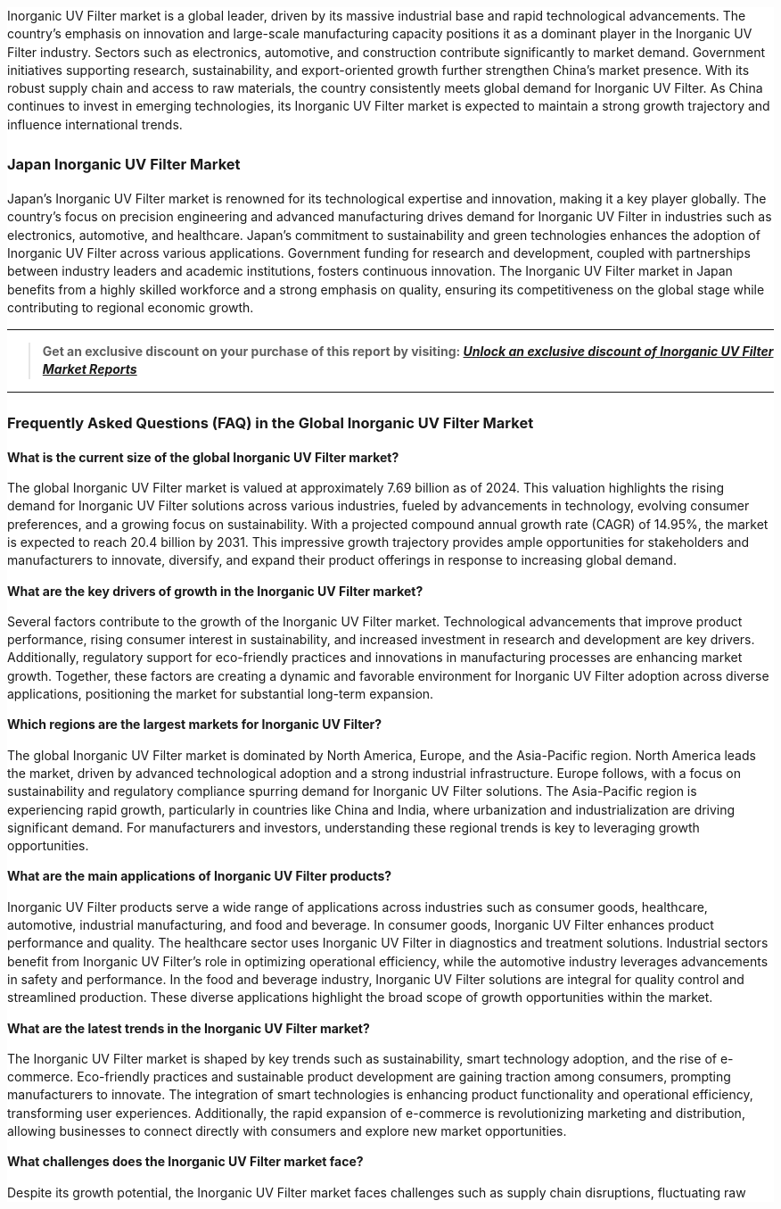 Inorganic UV Filter market is a global leader, driven by its massive industrial base and rapid technological advancements. The country&rsquo;s emphasis on innovation and large-scale manufacturing capacity positions it as a dominant player in the Inorganic UV Filter industry. Sectors such as electronics, automotive, and construction contribute significantly to market demand. Government initiatives supporting research, sustainability, and export-oriented growth further strengthen China&rsquo;s market presence. With its robust supply chain and access to raw materials, the country consistently meets global demand for Inorganic UV Filter. As China continues to invest in emerging technologies, its Inorganic UV Filter market is expected to maintain a strong growth trajectory and influence international trends.</p><h3>Japan Inorganic UV Filter Market</h3><p>Japan&rsquo;s Inorganic UV Filter market is renowned for its technological expertise and innovation, making it a key player globally. The country&rsquo;s focus on precision engineering and advanced manufacturing drives demand for Inorganic UV Filter in industries such as electronics, automotive, and healthcare. Japan&rsquo;s commitment to sustainability and green technologies enhances the adoption of Inorganic UV Filter across various applications. Government funding for research and development, coupled with partnerships between industry leaders and academic institutions, fosters continuous innovation. The Inorganic UV Filter market in Japan benefits from a highly skilled workforce and a strong emphasis on quality, ensuring its competitiveness on the global stage while contributing to regional economic growth.</p><hr /><blockquote><p><strong>Get an exclusive discount on your purchase of this report by visiting: <em><a href="://marketresearchpulse.com/ask-for-discount/29929?utm_source=Github&amp;utm_medium=0112">Unlock an exclusive discount of Inorganic UV Filter Market Reports</a></em>&nbsp;</strong></p></blockquote><hr /><h3>Frequently Asked Questions (FAQ) in the Global Inorganic UV Filter Market</h3><p><strong>What is the current size of the global Inorganic UV Filter market?</strong></p><p>The global Inorganic UV Filter market is valued at approximately 7.69 billion as of 2024. This valuation highlights the rising demand for Inorganic UV Filter solutions across various industries, fueled by advancements in technology, evolving consumer preferences, and a growing focus on sustainability. With a projected compound annual growth rate (CAGR) of 14.95%, the market is expected to reach 20.4 billion by 2031. This impressive growth trajectory provides ample opportunities for stakeholders and manufacturers to innovate, diversify, and expand their product offerings in response to increasing global demand.</p><p><strong>What are the key drivers of growth in the Inorganic UV Filter market?</strong></p><p>Several factors contribute to the growth of the Inorganic UV Filter market. Technological advancements that improve product performance, rising consumer interest in sustainability, and increased investment in research and development are key drivers. Additionally, regulatory support for eco-friendly practices and innovations in manufacturing processes are enhancing market growth. Together, these factors are creating a dynamic and favorable environment for Inorganic UV Filter adoption across diverse applications, positioning the market for substantial long-term expansion.</p><p><strong>Which regions are the largest markets for Inorganic UV Filter?</strong></p><p>The global Inorganic UV Filter market is dominated by North America, Europe, and the Asia-Pacific region. North America leads the market, driven by advanced technological adoption and a strong industrial infrastructure. Europe follows, with a focus on sustainability and regulatory compliance spurring demand for Inorganic UV Filter solutions. The Asia-Pacific region is experiencing rapid growth, particularly in countries like China and India, where urbanization and industrialization are driving significant demand. For manufacturers and investors, understanding these regional trends is key to leveraging growth opportunities.</p><p><strong>What are the main applications of Inorganic UV Filter products?</strong></p><p>Inorganic UV Filter products serve a wide range of applications across industries such as consumer goods, healthcare, automotive, industrial manufacturing, and food and beverage. In consumer goods, Inorganic UV Filter enhances product performance and quality. The healthcare sector uses Inorganic UV Filter in diagnostics and treatment solutions. Industrial sectors benefit from Inorganic UV Filter&rsquo;s role in optimizing operational efficiency, while the automotive industry leverages advancements in safety and performance. In the food and beverage industry, Inorganic UV Filter solutions are integral for quality control and streamlined production. These diverse applications highlight the broad scope of growth opportunities within the market.</p><p><strong>What are the latest trends in the Inorganic UV Filter market?</strong></p><p>The Inorganic UV Filter market is shaped by key trends such as sustainability, smart technology adoption, and the rise of e-commerce. Eco-friendly practices and sustainable product development are gaining traction among consumers, prompting manufacturers to innovate. The integration of smart technologies is enhancing product functionality and operational efficiency, transforming user experiences. Additionally, the rapid expansion of e-commerce is revolutionizing marketing and distribution, allowing businesses to connect directly with consumers and explore new market opportunities.</p><p><strong>What challenges does the Inorganic UV Filter market face?</strong></p><p>Despite its growth potential, the Inorganic UV Filter market faces challenges such as supply chain disruptions, fluctuating raw